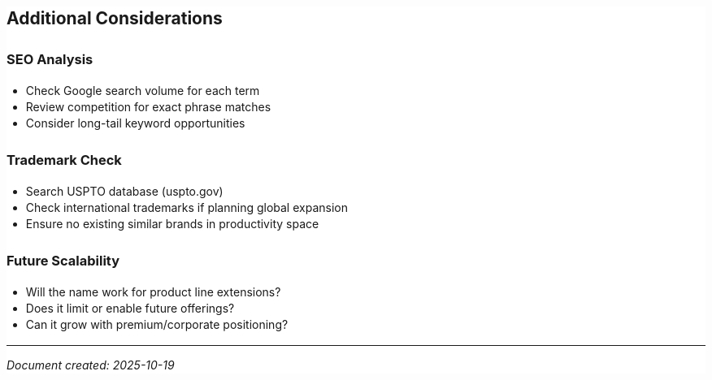 
## Additional Considerations

### SEO Analysis
- Check Google search volume for each term
- Review competition for exact phrase matches
- Consider long-tail keyword opportunities

### Trademark Check
- Search USPTO database (uspto.gov)
- Check international trademarks if planning global expansion
- Ensure no existing similar brands in productivity space

### Future Scalability
- Will the name work for product line extensions?
- Does it limit or enable future offerings?
- Can it grow with premium/corporate positioning?

---

*Document created: 2025-10-19*
